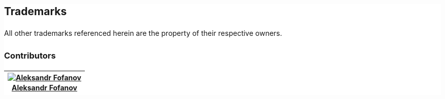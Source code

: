 






## Trademarks

All other trademarks referenced herein are the property of their respective owners.


### Contributors

|  [![Aleksandr Fofanov][aleks-fofanov_avatar]][aleks-fofanov_homepage]<br/>[Aleksandr Fofanov][aleks-fofanov_homepage] |
|---|

  [aleks-fofanov_homepage]: https://github.com/aleks-fofanov
  [aleks-fofanov_avatar]: https://github.com/aleks-fofanov.png?size=150



